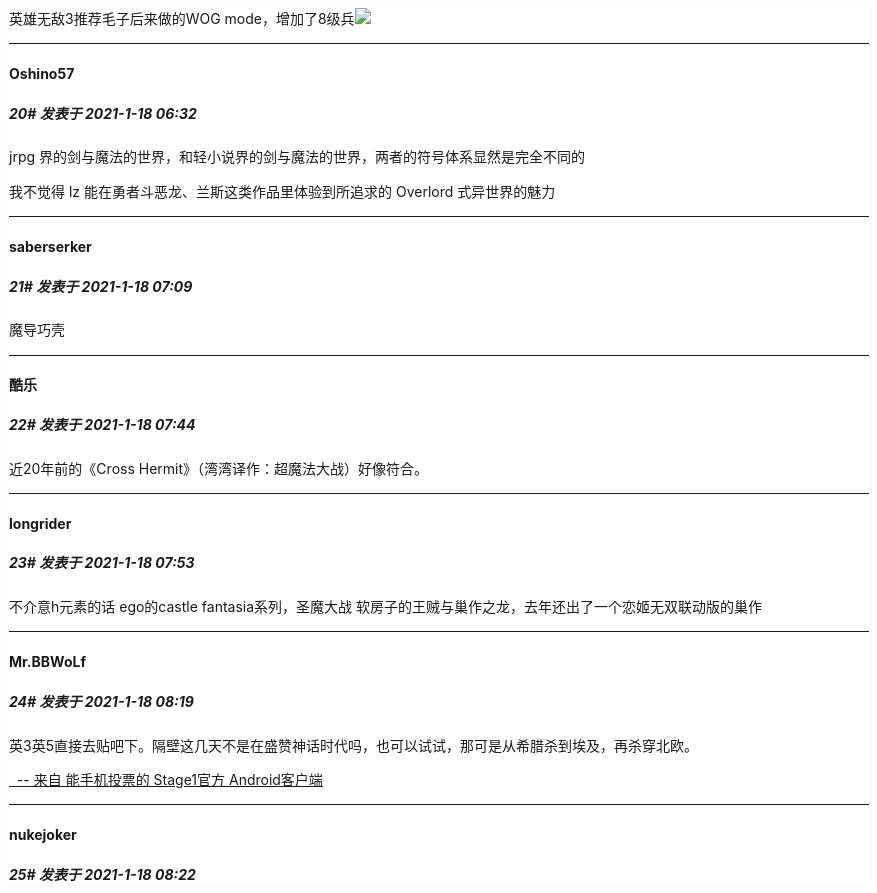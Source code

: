 
英雄无敌3推荐毛子后来做的WOG mode，增加了8级兵<img src="https://static.saraba1st.com/image/smiley/face2017/074.png" referrerpolicy="no-referrer">


-----

####  Oshino57  
##### 20#       发表于 2021-1-18 06:32


jrpg 界的剑与魔法的世界，和轻小说界的剑与魔法的世界，两者的符号体系显然是完全不同的

我不觉得 lz 能在勇者斗恶龙、兰斯这类作品里体验到所追求的 Overlord 式异世界的魅力


-----

####  saberserker  
##### 21#       发表于 2021-1-18 07:09


魔导巧壳


-----

####  酷乐  
##### 22#       发表于 2021-1-18 07:44


近20年前的《Cross Hermit》（湾湾译作：超魔法大战）好像符合。


-----

####  longrider  
##### 23#       发表于 2021-1-18 07:53


不介意h元素的话
ego的castle fantasia系列，圣魔大战
软房子的王贼与巢作之龙，去年还出了一个恋姬无双联动版的巢作


-----

####  Mr.BBWoLf  
##### 24#       发表于 2021-1-18 08:19


英3英5直接去贴吧下。隔壁这几天不是在盛赞神话时代吗，也可以试试，那可是从希腊杀到埃及，再杀穿北欧。

[  -- 来自 能手机投票的 Stage1官方 Android客户端](https://www.coolapk.com/apk/140634)


-----

####  nukejoker  
##### 25#       发表于 2021-1-18 08:22
